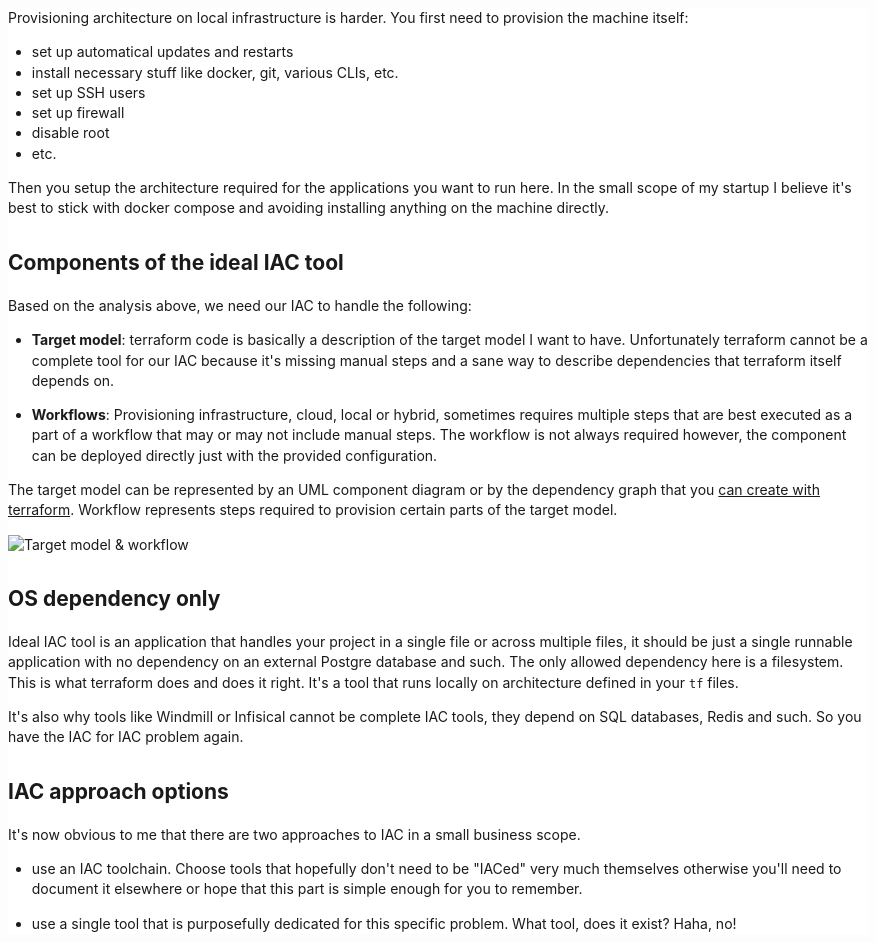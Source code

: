 Provisioning architecture on local infrastructure is harder. You first need to provision the machine itself: 
- set up automatical updates and restarts
- install necessary stuff like docker, git, various CLIs, etc.
- set up SSH users
- set up firewall
- disable root
- etc.

Then you setup the architecture required for the applications you want to run here. In the small scope of my startup I believe it's best to stick with docker compose and avoiding installing anything on the machine directly.

## Components of the ideal IAC tool

Based on the analysis above, we need our IAC to handle the following:

- **Target model**: terraform code is basically a description of the target model I want to have. Unfortunately terraform cannot be a complete tool for our IAC because it's missing manual steps and a sane way to describe dependencies that terraform itself depends on.

- **Workflows**: Provisioning infrastructure, cloud, local or hybrid, sometimes requires multiple steps that are best executed as a part of a workflow that may or may not include manual steps. The workflow is not always required however, the component can be deployed directly just with the provided configuration.

The target model can be represented by an UML component diagram or by the dependency graph that you [can create with terraform](https://developer.hashicorp.com/terraform/cli/commands/graph). Workflow represents steps required to provision certain parts of the target model.

![Target model & workflow](/posts/images/iacdevops/targetmodelwf2.png)

## OS dependency only

Ideal IAC tool is an application that handles your project in a single file or across multiple files, it should be just a single runnable application with no dependency on an external Postgre database and such. The only allowed dependency here is a filesystem.
This is what terraform does and does it right. It's a tool that runs locally on architecture defined in your `tf` files.

It's also why tools like Windmill or Infisical cannot be complete IAC tools, they depend on SQL databases, Redis and such. So you have the IAC for IAC problem again.

## IAC approach options

It's now obvious to me that there are two approaches to IAC in a small business scope.

- use an IAC toolchain. Choose tools that hopefully don't need to be "IACed" very much themselves otherwise you'll need to document it elsewhere or hope that this part is simple enough for you to remember.

- use a single tool that is purposefully dedicated for this specific problem. What tool, does it exist? Haha, no!
